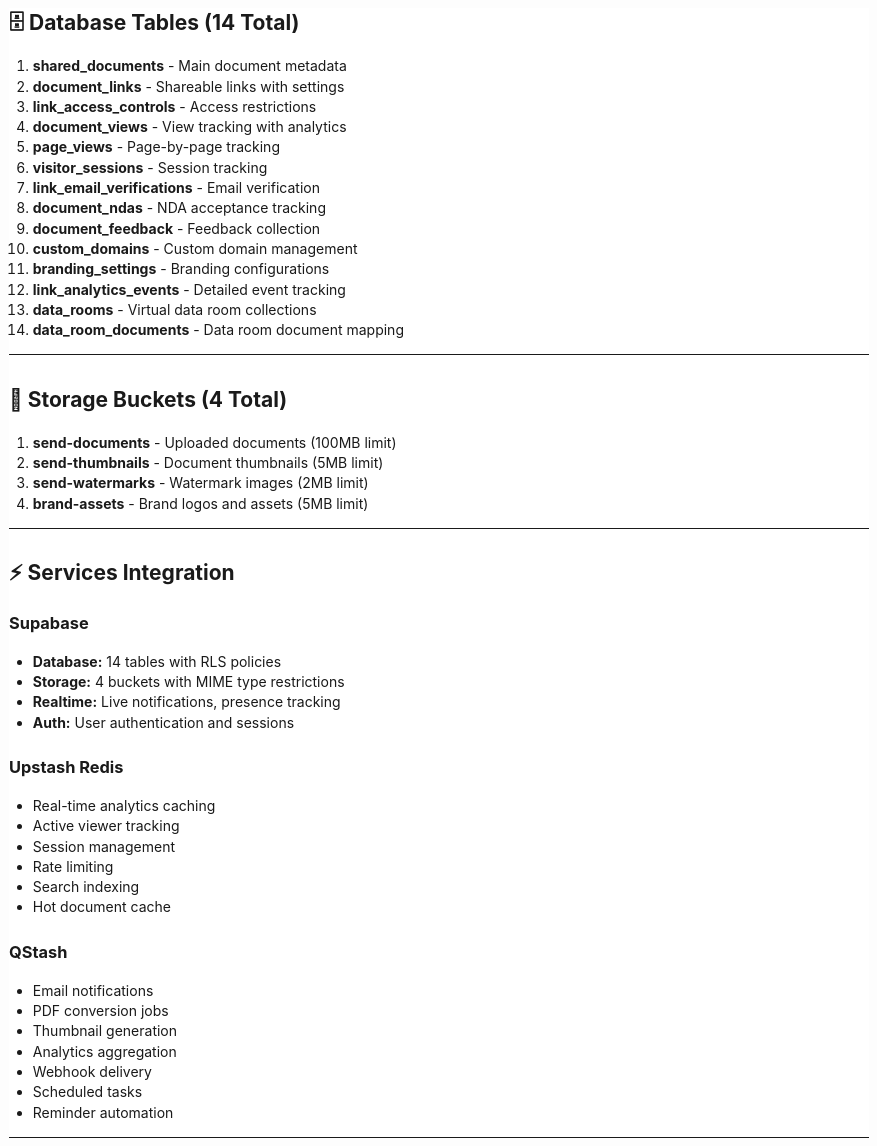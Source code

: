 
## 🗄️ Database Tables (14 Total)

1. **shared_documents** - Main document metadata
2. **document_links** - Shareable links with settings
3. **link_access_controls** - Access restrictions
4. **document_views** - View tracking with analytics
5. **page_views** - Page-by-page tracking
6. **visitor_sessions** - Session tracking
7. **link_email_verifications** - Email verification
8. **document_ndas** - NDA acceptance tracking
9. **document_feedback** - Feedback collection
10. **custom_domains** - Custom domain management
11. **branding_settings** - Branding configurations
12. **link_analytics_events** - Detailed event tracking
13. **data_rooms** - Virtual data room collections
14. **data_room_documents** - Data room document mapping

---

## 💾 Storage Buckets (4 Total)

1. **send-documents** - Uploaded documents (100MB limit)
2. **send-thumbnails** - Document thumbnails (5MB limit)
3. **send-watermarks** - Watermark images (2MB limit)
4. **brand-assets** - Brand logos and assets (5MB limit)

---

## ⚡ Services Integration

### **Supabase**
- **Database:** 14 tables with RLS policies
- **Storage:** 4 buckets with MIME type restrictions
- **Realtime:** Live notifications, presence tracking
- **Auth:** User authentication and sessions

### **Upstash Redis**
- Real-time analytics caching
- Active viewer tracking
- Session management
- Rate limiting
- Search indexing
- Hot document cache

### **QStash**
- Email notifications
- PDF conversion jobs
- Thumbnail generation
- Analytics aggregation
- Webhook delivery
- Scheduled tasks
- Reminder automation

---